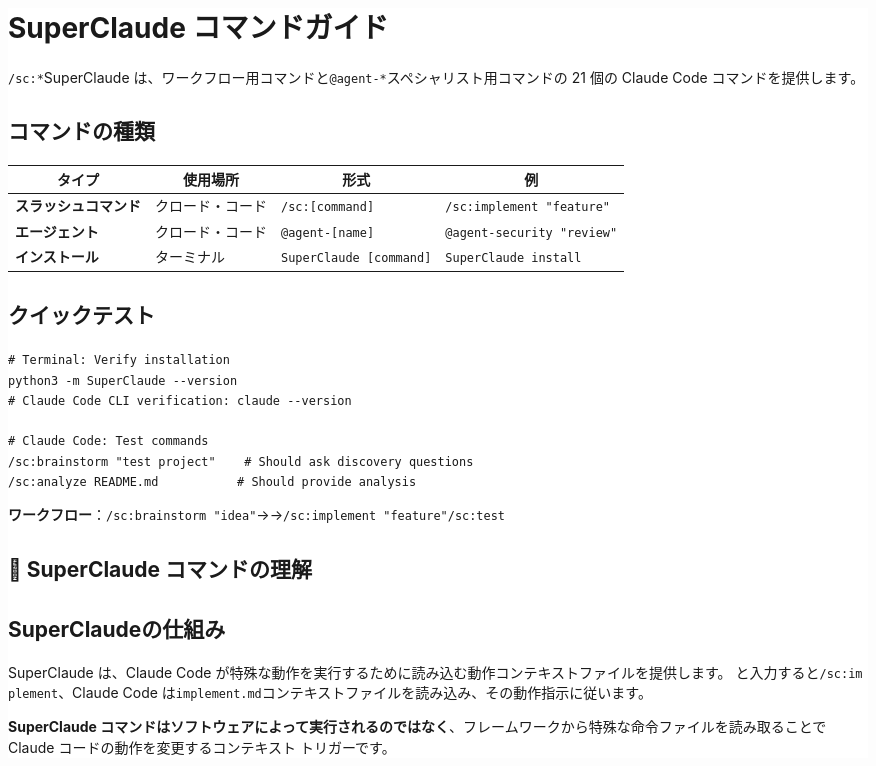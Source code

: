 # SuperClaude コマンドガイド

[](https://github.com/khayashi4337/SuperClaude_Framework/blob/master/docs/user-guide/commands.md#superclaude-commands-guide)

`/sc:*`SuperClaude は、ワークフロー用コマンドと`@agent-*`スペシャリスト用コマンドの 21 個の Claude Code コマンドを提供します。

## コマンドの種類

[](https://github.com/khayashi4337/SuperClaude_Framework/blob/master/docs/user-guide/commands.md#command-types)

|タイプ|使用場所|形式|例|
|---|---|---|---|
|**スラッシュコマンド**|クロード・コード|`/sc:[command]`|`/sc:implement "feature"`|
|**エージェント**|クロード・コード|`@agent-[name]`|`@agent-security "review"`|
|**インストール**|ターミナル|`SuperClaude [command]`|`SuperClaude install`|

## クイックテスト

[](https://github.com/khayashi4337/SuperClaude_Framework/blob/master/docs/user-guide/commands.md#quick-test)

```shell
# Terminal: Verify installation
python3 -m SuperClaude --version
# Claude Code CLI verification: claude --version

# Claude Code: Test commands
/sc:brainstorm "test project"    # Should ask discovery questions
/sc:analyze README.md           # Should provide analysis
```

**ワークフロー**：`/sc:brainstorm "idea"`→→`/sc:implement "feature"`​`/sc:test`

## 🎯 SuperClaude コマンドの理解

[](https://github.com/khayashi4337/SuperClaude_Framework/blob/master/docs/user-guide/commands.md#-understanding-superclaude-commands)

## SuperClaudeの仕組み

[](https://github.com/khayashi4337/SuperClaude_Framework/blob/master/docs/user-guide/commands.md#how-superclaude-works)

SuperClaude は、Claude Code が特殊な動作を実行するために読み込む動作コンテキストファイルを提供します。 と入力すると`/sc:implement`、Claude Code は`implement.md`コンテキストファイルを読み込み、その動作指示に従います。

**SuperClaude コマンドはソフトウェアによって実行されるのではなく**、フレームワークから特殊な命令ファイルを読み取ることで Claude コードの動作を変更するコンテキスト トリガーです。
